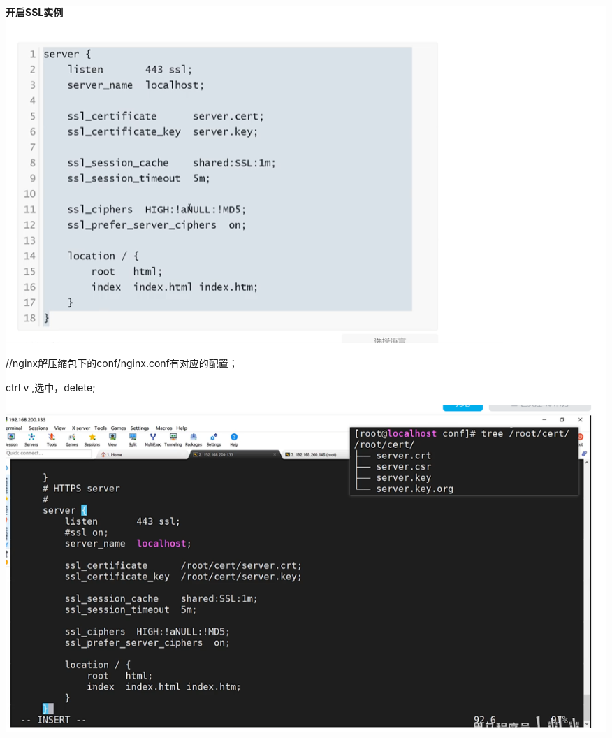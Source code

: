 #### 开启SSL实例

![image-20220724105346207](Nginx课程学习-photos/image-20220724105346207.png)

//nginx解压缩包下的conf/nginx.conf有对应的配置；

ctrl  v ,选中，delete;

![image-20220724105900985](Nginx课程学习-photos/image-20220724105900985.png)
